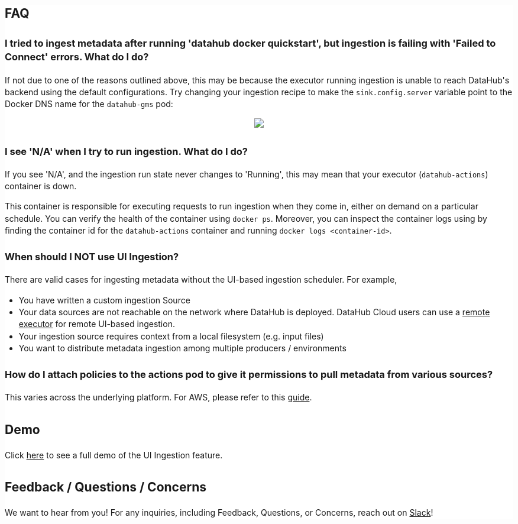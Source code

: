 ## FAQ

### I tried to ingest metadata after running 'datahub docker quickstart', but ingestion is failing with 'Failed to Connect' errors. What do I do?

If not due to one of the reasons outlined above, this may be because the executor running ingestion is unable
to reach DataHub's backend using the default configurations. Try changing your ingestion recipe to make the `sink.config.server` variable point to the Docker
DNS name for the `datahub-gms` pod:

<p align="center">
  <img width="70%"  src="https://raw.githubusercontent.com/datahub-project/static-assets/main/imgs/quickstart-ingestion-config.png"/>
</p>

### I see 'N/A' when I try to run ingestion. What do I do?

If you see 'N/A', and the ingestion run state never changes to 'Running', this may mean
that your executor (`datahub-actions`) container is down.

This container is responsible for executing requests to run ingestion when they come in, either
on demand on a particular schedule. You can verify the health of the container using `docker ps`. Moreover, you can inspect the container logs using by finding the container id
for the `datahub-actions` container and running `docker logs <container-id>`.

### When should I NOT use UI Ingestion?

There are valid cases for ingesting metadata without the UI-based ingestion scheduler. For example,

- You have written a custom ingestion Source
- Your data sources are not reachable on the network where DataHub is deployed. DataHub Cloud users can use a [remote executor](managed-datahub/operator-guide/setting-up-remote-ingestion-executor.md) for remote UI-based ingestion.
- Your ingestion source requires context from a local filesystem (e.g. input files)
- You want to distribute metadata ingestion among multiple producers / environments

### How do I attach policies to the actions pod to give it permissions to pull metadata from various sources?

This varies across the underlying platform. For AWS, please refer to this [guide](./deploy/aws.md#iam-policies-for-ui-based-ingestion).

## Demo

Click [here](https://www.youtube.com/watch?v=EyMyLcaw_74) to see a full demo of the UI Ingestion feature.

## Feedback / Questions / Concerns

We want to hear from you! For any inquiries, including Feedback, Questions, or Concerns, reach out on [Slack](https://datahubspace.slack.com/join/shared_invite/zt-nx7i0dj7-I3IJYC551vpnvvjIaNRRGw#/shared-invite/email)!
